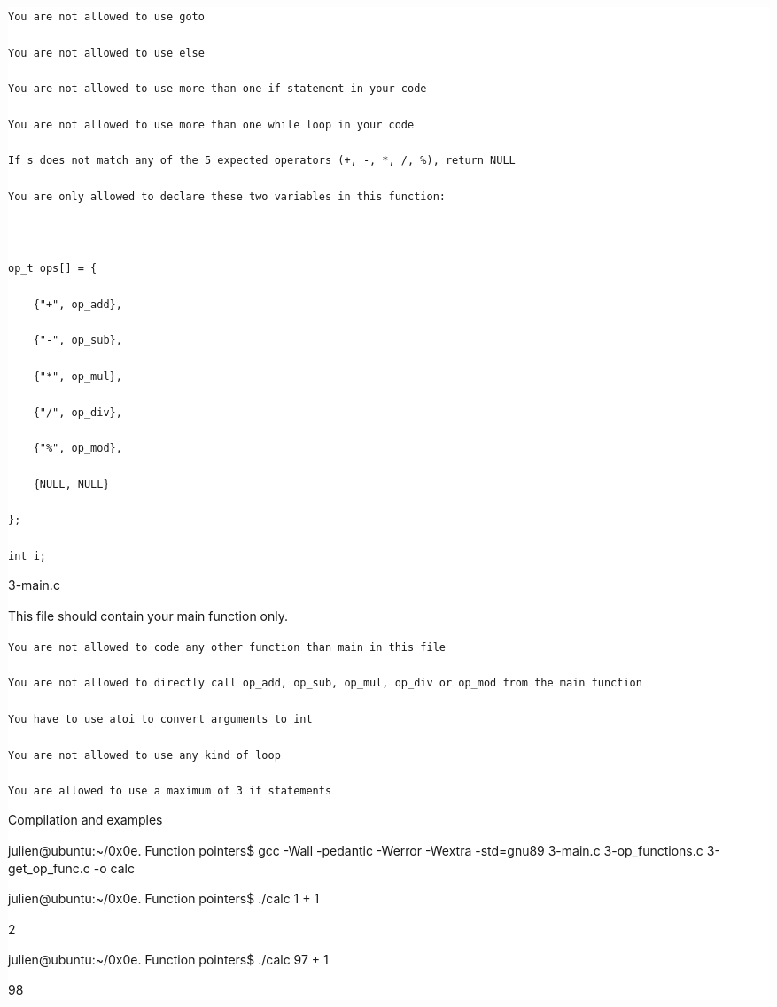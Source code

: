     You are not allowed to use goto

    You are not allowed to use else

    You are not allowed to use more than one if statement in your code

    You are not allowed to use more than one while loop in your code

    If s does not match any of the 5 expected operators (+, -, *, /, %), return NULL

    You are only allowed to declare these two variables in this function:



    op_t ops[] = {

        {"+", op_add},

        {"-", op_sub},

        {"*", op_mul},

        {"/", op_div},

        {"%", op_mod},

        {NULL, NULL}

    };

    int i;



3-main.c



This file should contain your main function only.



    You are not allowed to code any other function than main in this file

    You are not allowed to directly call op_add, op_sub, op_mul, op_div or op_mod from the main function

    You have to use atoi to convert arguments to int

    You are not allowed to use any kind of loop

    You are allowed to use a maximum of 3 if statements



Compilation and examples



julien@ubuntu:~/0x0e. Function pointers$ gcc -Wall -pedantic -Werror -Wextra -std=gnu89 3-main.c 3-op_functions.c 3-get_op_func.c -o calc

julien@ubuntu:~/0x0e. Function pointers$ ./calc 1 + 1

2

julien@ubuntu:~/0x0e. Function pointers$ ./calc 97 + 1

98
